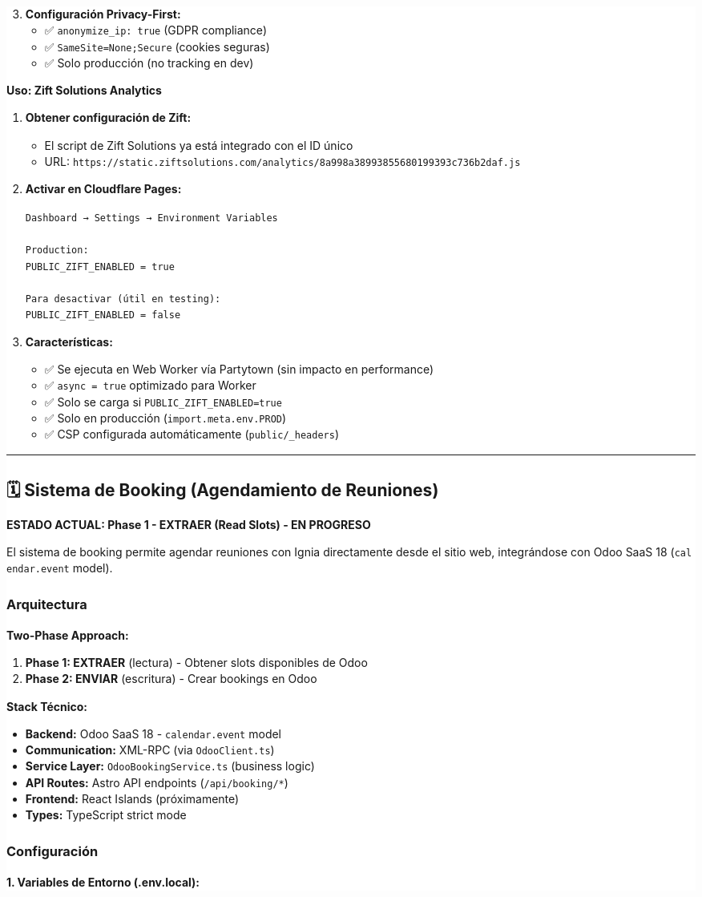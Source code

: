 3. **Configuración Privacy-First:**
   - ✅ `anonymize_ip: true` (GDPR compliance)
   - ✅ `SameSite=None;Secure` (cookies seguras)
   - ✅ Solo producción (no tracking en dev)

**Uso: Zift Solutions Analytics**

1. **Obtener configuración de Zift:**
   - El script de Zift Solutions ya está integrado con el ID único
   - URL: `https://static.ziftsolutions.com/analytics/8a998a38993855680199393c736b2daf.js`

2. **Activar en Cloudflare Pages:**
   ```
   Dashboard → Settings → Environment Variables
   
   Production:
   PUBLIC_ZIFT_ENABLED = true
   
   Para desactivar (útil en testing):
   PUBLIC_ZIFT_ENABLED = false
   ```

3. **Características:**
   - ✅ Se ejecuta en Web Worker vía Partytown (sin impacto en performance)
   - ✅ `async = true` optimizado para Worker
   - ✅ Solo se carga si `PUBLIC_ZIFT_ENABLED=true`
   - ✅ Solo en producción (`import.meta.env.PROD`)
   - ✅ CSP configurada automáticamente (`public/_headers`)

---

## 🗓️ Sistema de Booking (Agendamiento de Reuniones)

**ESTADO ACTUAL: Phase 1 - EXTRAER (Read Slots) - EN PROGRESO**

El sistema de booking permite agendar reuniones con Ignia directamente desde el sitio web, integrándose con Odoo SaaS 18 (`calendar.event` model).

### Arquitectura

**Two-Phase Approach:**
1. **Phase 1: EXTRAER** (lectura) - Obtener slots disponibles de Odoo
2. **Phase 2: ENVIAR** (escritura) - Crear bookings en Odoo

**Stack Técnico:**
- **Backend:** Odoo SaaS 18 - `calendar.event` model
- **Communication:** XML-RPC (via `OdooClient.ts`)
- **Service Layer:** `OdooBookingService.ts` (business logic)
- **API Routes:** Astro API endpoints (`/api/booking/*`)
- **Frontend:** React Islands (próximamente)
- **Types:** TypeScript strict mode

### Configuración

**1. Variables de Entorno (.env.local):**

